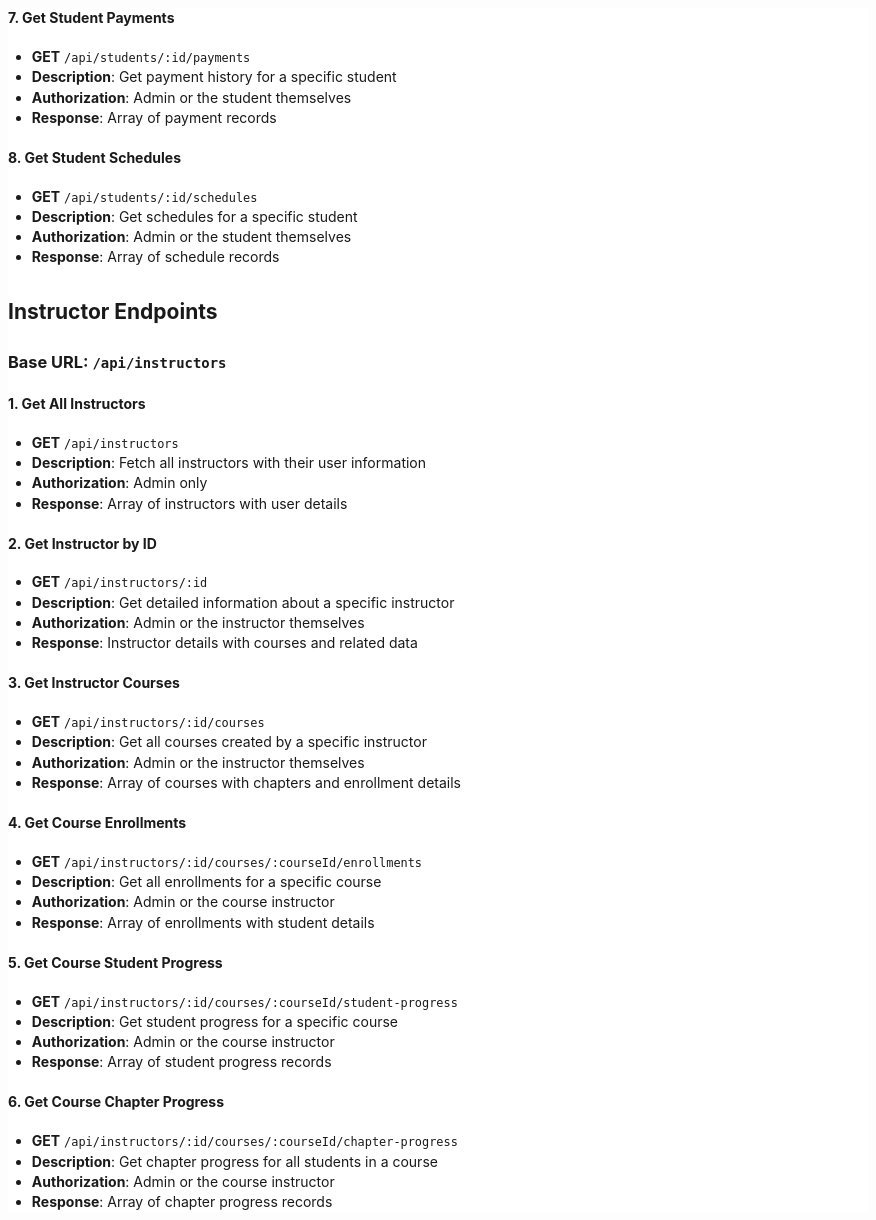 #### 7. Get Student Payments
- **GET** `/api/students/:id/payments`
- **Description**: Get payment history for a specific student
- **Authorization**: Admin or the student themselves
- **Response**: Array of payment records

#### 8. Get Student Schedules
- **GET** `/api/students/:id/schedules`
- **Description**: Get schedules for a specific student
- **Authorization**: Admin or the student themselves
- **Response**: Array of schedule records

## Instructor Endpoints

### Base URL: `/api/instructors`

#### 1. Get All Instructors
- **GET** `/api/instructors`
- **Description**: Fetch all instructors with their user information
- **Authorization**: Admin only
- **Response**: Array of instructors with user details

#### 2. Get Instructor by ID
- **GET** `/api/instructors/:id`
- **Description**: Get detailed information about a specific instructor
- **Authorization**: Admin or the instructor themselves
- **Response**: Instructor details with courses and related data

#### 3. Get Instructor Courses
- **GET** `/api/instructors/:id/courses`
- **Description**: Get all courses created by a specific instructor
- **Authorization**: Admin or the instructor themselves
- **Response**: Array of courses with chapters and enrollment details

#### 4. Get Course Enrollments
- **GET** `/api/instructors/:id/courses/:courseId/enrollments`
- **Description**: Get all enrollments for a specific course
- **Authorization**: Admin or the course instructor
- **Response**: Array of enrollments with student details

#### 5. Get Course Student Progress
- **GET** `/api/instructors/:id/courses/:courseId/student-progress`
- **Description**: Get student progress for a specific course
- **Authorization**: Admin or the course instructor
- **Response**: Array of student progress records

#### 6. Get Course Chapter Progress
- **GET** `/api/instructors/:id/courses/:courseId/chapter-progress`
- **Description**: Get chapter progress for all students in a course
- **Authorization**: Admin or the course instructor
- **Response**: Array of chapter progress records

